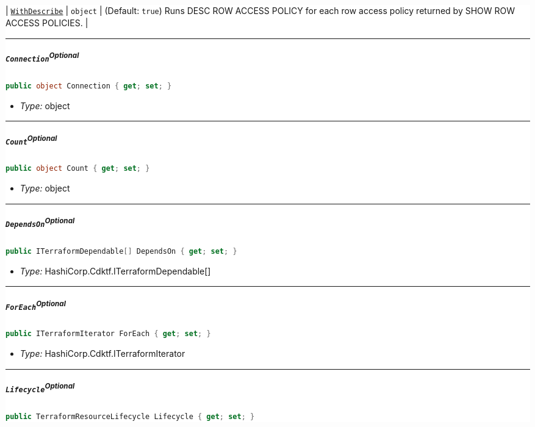 | <code><a href="#@cdktf/provider-snowflake.dataSnowflakeRowAccessPolicies.DataSnowflakeRowAccessPoliciesConfig.property.withDescribe">WithDescribe</a></code> | <code>object</code> | (Default: `true`) Runs DESC ROW ACCESS POLICY for each row access policy returned by SHOW ROW ACCESS POLICIES. |

---

##### `Connection`<sup>Optional</sup> <a name="Connection" id="@cdktf/provider-snowflake.dataSnowflakeRowAccessPolicies.DataSnowflakeRowAccessPoliciesConfig.property.connection"></a>

```csharp
public object Connection { get; set; }
```

- *Type:* object

---

##### `Count`<sup>Optional</sup> <a name="Count" id="@cdktf/provider-snowflake.dataSnowflakeRowAccessPolicies.DataSnowflakeRowAccessPoliciesConfig.property.count"></a>

```csharp
public object Count { get; set; }
```

- *Type:* object

---

##### `DependsOn`<sup>Optional</sup> <a name="DependsOn" id="@cdktf/provider-snowflake.dataSnowflakeRowAccessPolicies.DataSnowflakeRowAccessPoliciesConfig.property.dependsOn"></a>

```csharp
public ITerraformDependable[] DependsOn { get; set; }
```

- *Type:* HashiCorp.Cdktf.ITerraformDependable[]

---

##### `ForEach`<sup>Optional</sup> <a name="ForEach" id="@cdktf/provider-snowflake.dataSnowflakeRowAccessPolicies.DataSnowflakeRowAccessPoliciesConfig.property.forEach"></a>

```csharp
public ITerraformIterator ForEach { get; set; }
```

- *Type:* HashiCorp.Cdktf.ITerraformIterator

---

##### `Lifecycle`<sup>Optional</sup> <a name="Lifecycle" id="@cdktf/provider-snowflake.dataSnowflakeRowAccessPolicies.DataSnowflakeRowAccessPoliciesConfig.property.lifecycle"></a>

```csharp
public TerraformResourceLifecycle Lifecycle { get; set; }
```
